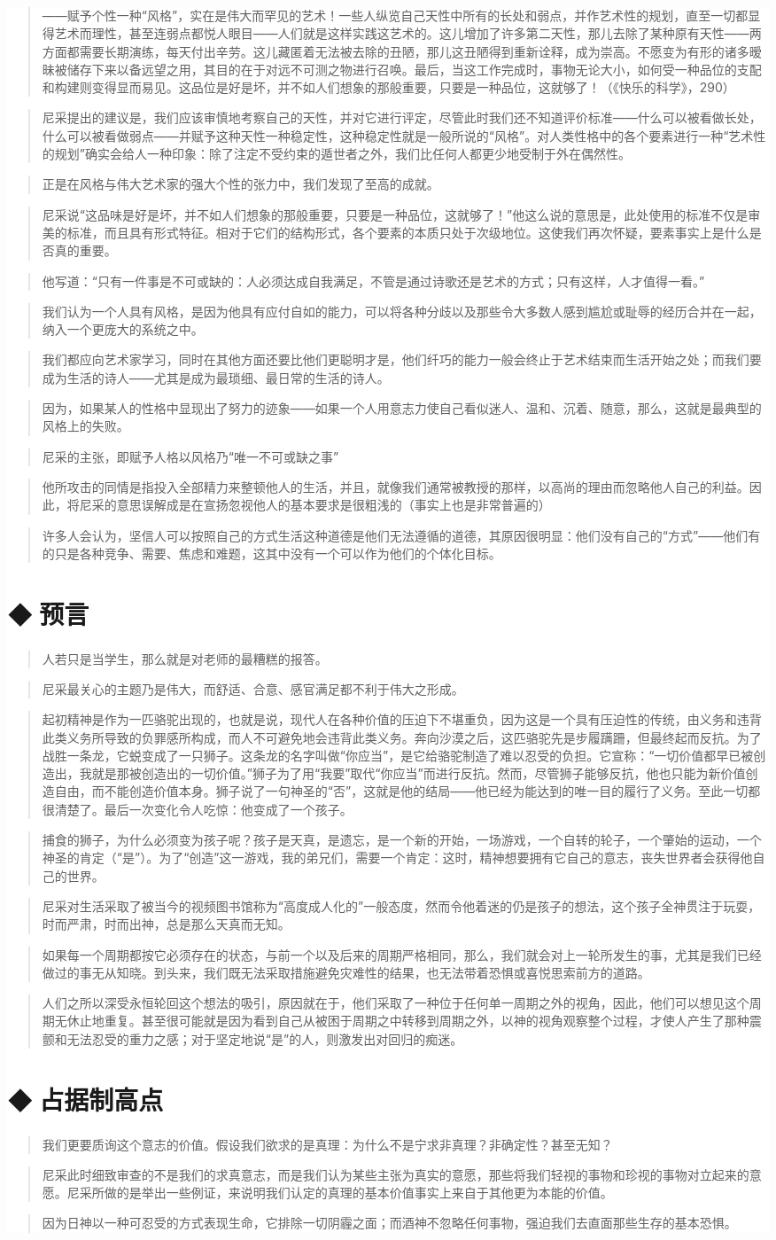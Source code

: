 > ——赋予个性一种“风格”，实在是伟大而罕见的艺术！一些人纵览自己天性中所有的长处和弱点，并作艺术性的规划，直至一切都显得艺术而理性，甚至连弱点都悦人眼目——人们就是这样实践这艺术的。这儿增加了许多第二天性，那儿去除了某种原有天性——两方面都需要长期演练，每天付出辛劳。这儿藏匿着无法被去除的丑陋，那儿这丑陋得到重新诠释，成为崇高。不愿变为有形的诸多暧昧被储存下来以备远望之用，其目的在于对远不可测之物进行召唤。最后，当这工作完成时，事物无论大小，如何受一种品位的支配和构建则变得显而易见。这品位是好是坏，并不如人们想象的那般重要，只要是一种品位，这就够了！（《快乐的科学》，290）&#x20;

> 尼采提出的建议是，我们应该审慎地考察自己的天性，并对它进行评定，尽管此时我们还不知道评价标准——什么可以被看做长处，什么可以被看做弱点——并赋予这种天性一种稳定性，这种稳定性就是一般所说的“风格”。对人类性格中的各个要素进行一种“艺术性的规划”确实会给人一种印象：除了注定不受约束的遁世者之外，我们比任何人都更少地受制于外在偶然性。

> 正是在风格与伟大艺术家的强大个性的张力中，我们发现了至高的成就。

> 尼采说“这品味是好是坏，并不如人们想象的那般重要，只要是一种品位，这就够了！”他这么说的意思是，此处使用的标准不仅是审美的标准，而且具有形式特征。相对于它们的结构形式，各个要素的本质只处于次级地位。这使我们再次怀疑，要素事实上是什么是否真的重要。

> 他写道：“只有一件事是不可或缺的：人必须达成自我满足，不管是通过诗歌还是艺术的方式；只有这样，人才值得一看。”

> 我们认为一个人具有风格，是因为他具有应付自如的能力，可以将各种分歧以及那些令大多数人感到尴尬或耻辱的经历合并在一起，纳入一个更庞大的系统之中。

> 我们都应向艺术家学习，同时在其他方面还要比他们更聪明才是，他们纤巧的能力一般会终止于艺术结束而生活开始之处；而我们要成为生活的诗人——尤其是成为最琐细、最日常的生活的诗人。

> 因为，如果某人的性格中显现出了努力的迹象——如果一个人用意志力使自己看似迷人、温和、沉着、随意，那么，这就是最典型的风格上的失败。

> 尼采的主张，即赋予人格以风格乃“唯一不可或缺之事”

> 他所攻击的同情是指投入全部精力来整顿他人的生活，并且，就像我们通常被教授的那样，以高尚的理由而忽略他人自己的利益。因此，将尼采的意思误解成是在宣扬忽视他人的基本要求是很粗浅的（事实上也是非常普遍的）

> 许多人会认为，坚信人可以按照自己的方式生活这种道德是他们无法遵循的道德，其原因很明显：他们没有自己的“方式”——他们有的只是各种竞争、需要、焦虑和难题，这其中没有一个可以作为他们的个体化目标。

# ◆ 预言

> 人若只是当学生，那么就是对老师的最糟糕的报答。

> 尼采最关心的主题乃是伟大，而舒适、合意、感官满足都不利于伟大之形成。

> 起初精神是作为一匹骆驼出现的，也就是说，现代人在各种价值的压迫下不堪重负，因为这是一个具有压迫性的传统，由义务和违背此类义务所导致的负罪感所构成，而人不可避免地会违背此类义务。奔向沙漠之后，这匹骆驼先是步履蹒跚，但最终起而反抗。为了战胜一条龙，它蜕变成了一只狮子。这条龙的名字叫做“你应当”，是它给骆驼制造了难以忍受的负担。它宣称：“一切价值都早已被创造出，我就是那被创造出的一切价值。”狮子为了用“我要”取代“你应当”而进行反抗。然而，尽管狮子能够反抗，他也只能为新价值创造自由，而不能创造价值本身。狮子说了一句神圣的“否”，这就是他的结局——他已经为能达到的唯一目的履行了义务。至此一切都很清楚了。最后一次变化令人吃惊：他变成了一个孩子。&#x20;

> 捕食的狮子，为什么必须变为孩子呢？孩子是天真，是遗忘，是一个新的开始，一场游戏，一个自转的轮子，一个肇始的运动，一个神圣的肯定（“是”）。为了“创造”这一游戏，我的弟兄们，需要一个肯定：这时，精神想要拥有它自己的意志，丧失世界者会获得他自己的世界。

> 尼采对生活采取了被当今的视频图书馆称为“高度成人化的”一般态度，然而令他着迷的仍是孩子的想法，这个孩子全神贯注于玩耍，时而严肃，时而出神，总是那么天真而无知。

> 如果每一个周期都按它必须存在的状态，与前一个以及后来的周期严格相同，那么，我们就会对上一轮所发生的事，尤其是我们已经做过的事无从知晓。到头来，我们既无法采取措施避免灾难性的结果，也无法带着恐惧或喜悦思索前方的道路。

> 人们之所以深受永恒轮回这个想法的吸引，原因就在于，他们采取了一种位于任何单一周期之外的视角，因此，他们可以想见这个周期无休止地重复。甚至很可能就是因为看到自己从被困于周期之中转移到周期之外，以神的视角观察整个过程，才使人产生了那种震颤和无法忍受的重力之感；对于坚定地说“是”的人，则激发出对回归的痴迷。&#x20;

# ◆ 占据制高点

> 我们更要质询这个意志的价值。假设我们欲求的是真理：为什么不是宁求非真理？非确定性？甚至无知？

> 尼采此时细致审查的不是我们的求真意志，而是我们认为某些主张为真实的意愿，那些将我们轻视的事物和珍视的事物对立起来的意愿。尼采所做的是举出一些例证，来说明我们认定的真理的基本价值事实上来自于其他更为本能的价值。

> 因为日神以一种可忍受的方式表现生命，它排除一切阴霾之面；而酒神不忽略任何事物，强迫我们去直面那些生存的基本恐惧。
